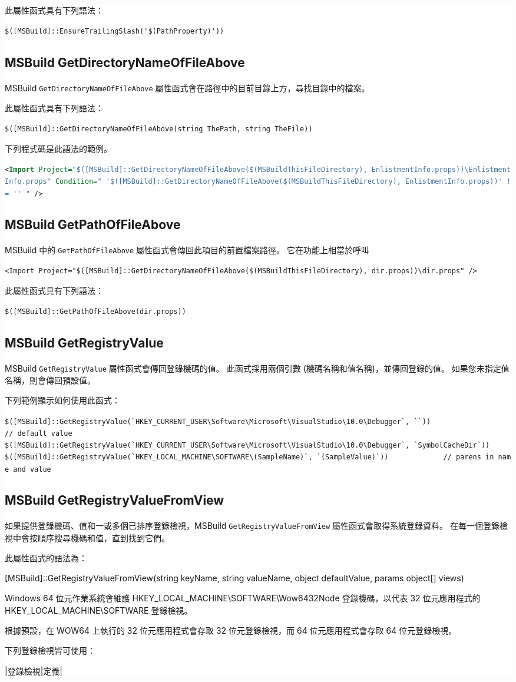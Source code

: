  此屬性函式具有下列語法：  

```  
$([MSBuild]::EnsureTrailingSlash('$(PathProperty)'))
```  

##  <a name="msbuild-getdirectorynameoffileabove"></a>MSBuild GetDirectoryNameOfFileAbove  
 MSBuild `GetDirectoryNameOfFileAbove` 屬性函式會在路徑中的目前目錄上方，尋找目錄中的檔案。  

 此屬性函式具有下列語法：  

```  
$([MSBuild]::GetDirectoryNameOfFileAbove(string ThePath, string TheFile))
```  

 下列程式碼是此語法的範例。  

```xml  
<Import Project="$([MSBuild]::GetDirectoryNameOfFileAbove($(MSBuildThisFileDirectory), EnlistmentInfo.props))\EnlistmentInfo.props" Condition=" '$([MSBuild]::GetDirectoryNameOfFileAbove($(MSBuildThisFileDirectory), EnlistmentInfo.props))' != '' " />  
```  

##  <a name="msbuild-getpathoffileabove"></a>MSBuild GetPathOfFileAbove  
 MSBuild 中的 `GetPathOfFileAbove` 屬性函式會傳回此項目的前置檔案路徑。 它在功能上相當於呼叫

 ```<Import Project="$([MSBuild]::GetDirectoryNameOfFileAbove($(MSBuildThisFileDirectory), dir.props))\dir.props" />```

 此屬性函式具有下列語法：  

```  
$([MSBuild]::GetPathOfFileAbove(dir.props))  
```  

##  <a name="msbuild-getregistryvalue"></a>MSBuild GetRegistryValue  
 MSBuild `GetRegistryValue` 屬性函式會傳回登錄機碼的值。 此函式採用兩個引數 (機碼名稱和值名稱)，並傳回登錄的值。 如果您未指定值名稱，則會傳回預設值。  

 下列範例顯示如何使用此函式：  

```  
$([MSBuild]::GetRegistryValue(`HKEY_CURRENT_USER\Software\Microsoft\VisualStudio\10.0\Debugger`, ``))                                  // default value  
$([MSBuild]::GetRegistryValue(`HKEY_CURRENT_USER\Software\Microsoft\VisualStudio\10.0\Debugger`, `SymbolCacheDir`))  
$([MSBuild]::GetRegistryValue(`HKEY_LOCAL_MACHINE\SOFTWARE\(SampleName)`, `(SampleValue)`))             // parens in name and value  

```  

##  <a name="msbuild-getregistryvaluefromview"></a>MSBuild GetRegistryValueFromView  
 如果提供登錄機碼、值和一或多個已排序登錄檢視，MSBuild `GetRegistryValueFromView` 屬性函式會取得系統登錄資料。 在每一個登錄檢視中會按順序搜尋機碼和值，直到找到它們。  

 此屬性函式的語法為：  

 [MSBuild\]::GetRegistryValueFromView(string keyName, string valueName, object defaultValue, params object[] views)  

 Windows 64 位元作業系統會維護 HKEY_LOCAL_MACHINE\SOFTWARE\Wow6432Node 登錄機碼，以代表 32 位元應用程式的 HKEY_LOCAL_MACHINE\SOFTWARE 登錄檢視。  

 根據預設，在 WOW64 上執行的 32 位元應用程式會存取 32 位元登錄檢視，而 64 位元應用程式會存取 64 位元登錄檢視。  

 下列登錄檢視皆可使用：  

|登錄檢視|定義|  
```